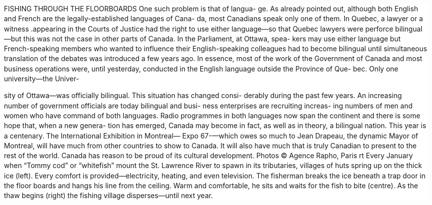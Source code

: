 FISHING THROUGH 
THE FLOORBOARDS 
One such problem is that of langua- 
ge. As already pointed out, although 
both English and French are the 
legally-established languages of Cana- 
da, most Canadians speak only one 
of them. In Quebec, a lawyer or a 
witness .appearing in the Courts of 
Justice had the right to use either 
language—so that Quebec lawyers 
were perforce bilingual—but this was 
not the case in other parts of Canada. 
In the Parliament, at Ottawa, spea- 
kers may use either language but 
French-speaking members who wanted 
to influence their English-speaking 
colleagues had to become bilingual 
until simultaneous translation of the 
debates was introduced a few years 
ago. In essence, most of the work 
of the Government of Canada and 
most business operations were, until 
yesterday, conducted in the English 
language outside the Province of Que- 
bec. Only one university—the Univer- 
  
sity of Ottawa—was officially bilingual. 
This situation has changed consi- 
derably during the past few years. 
An increasing number of government 
officials are today bilingual and busi- 
ness enterprises are recruiting increas- 
ing numbers of men and women who 
have command of both languages. 
Radio programmes in both languages 
now span the continent and there is 
some hope that, when a new genera- 
tion has emerged, Canada may become 
in fact, as well as in theory, a bilingual 
nation. 
This year is a centenary. The 
International Exhibition in Montreal— 
Expo 67-—which owes so much to 
Jean Drapeau, the dynamic Mayor of 
Montreal, will have much from other 
countries to show to Canada. It will 
also have much that is truly Canadian 
to present to the rest of the world. 
Canada has reason to be proud of 
its cultural development. 
Photos © Agence Rapho, Paris 
rt 
Every January when “Tommy cod” or “whitefish” mount the St. Lawrence River to 
spawn in its tributaries, villages of huts spring up on the thick ice (left). Every 
comfort is provided—electricity, heating, and even television. The fisherman breaks 
the ice beneath a trap door in the floor boards and hangs his line from the ceiling. 
Warm and comfortable, he sits and waits for the fish to bite (centre). As the 
thaw begins (right) the fishing village disperses—until next year.

